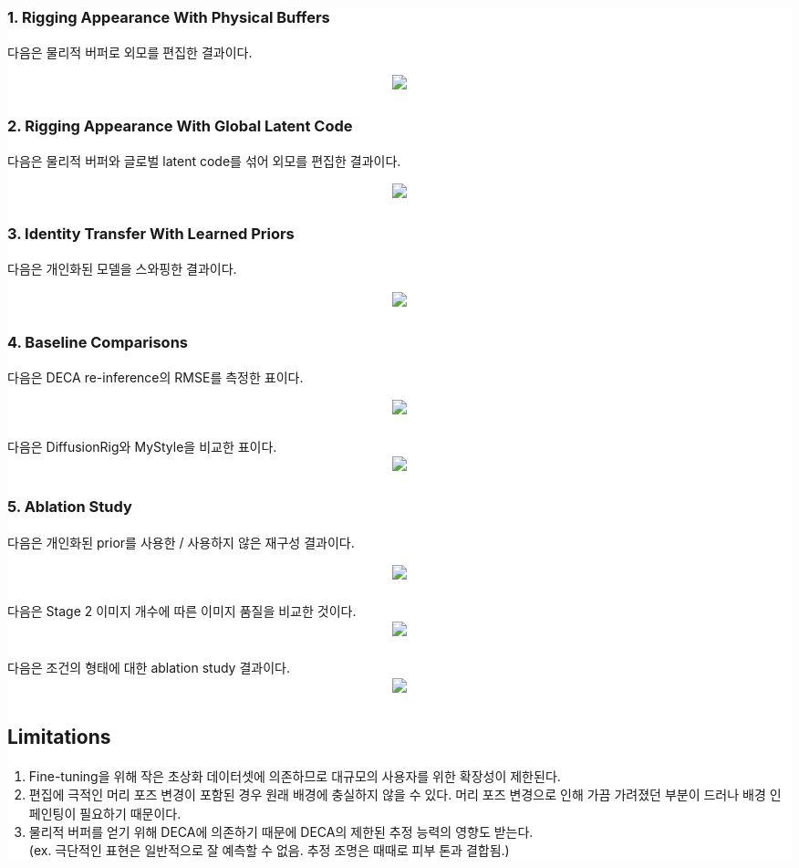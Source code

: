 ### 1. Rigging Appearance With Physical Buffers
다음은 물리적 버퍼로 외모를 편집한 결과이다. 

<center><img src='{{"/assets/img/diffusion-rig/diffusion-rig-fig4.webp" | relative_url}}' width="100%"></center>

### 2. Rigging Appearance With Global Latent Code
다음은 물리적 버퍼와 글로벌 latent code를 섞어 외모를 편집한 결과이다. 

<center><img src='{{"/assets/img/diffusion-rig/diffusion-rig-fig5.webp" | relative_url}}' width="60%"></center>

### 3. Identity Transfer With Learned Priors
다음은 개인화된 모델을 스와핑한 결과이다.

<center><img src='{{"/assets/img/diffusion-rig/diffusion-rig-fig6.webp" | relative_url}}' width="57%"></center>

### 4. Baseline Comparisons
다음은 DECA re-inference의 RMSE를 측정한 표이다.

<center><img src='{{"/assets/img/diffusion-rig/diffusion-rig-table1.webp" | relative_url}}' width="57%"></center>
<br>
다음은 DiffusionRig와 MyStyle을 비교한 표이다.

<center><img src='{{"/assets/img/diffusion-rig/diffusion-rig-table2.webp" | relative_url}}' width="60%"></center>

### 5. Ablation Study
다음은 개인화된 prior를 사용한 / 사용하지 않은 재구성 결과이다.

<center><img src='{{"/assets/img/diffusion-rig/diffusion-rig-fig2.webp" | relative_url}}' width="100%"></center>
<br>
다음은 Stage 2 이미지 개수에 따른 이미지 품질을 비교한 것이다.

<center><img src='{{"/assets/img/diffusion-rig/diffusion-rig-fig7.webp" | relative_url}}' width="70%"></center>
<br>
다음은 조건의 형태에 대한 ablation study 결과이다.

<center><img src='{{"/assets/img/diffusion-rig/diffusion-rig-fig8.webp" | relative_url}}' width="60%"></center>

## Limitations
1. Fine-tuning을 위해 작은 초상화 데이터셋에 의존하므로 대규모의 사용자를 위한 확장성이 제한된다. 
2. 편집에 극적인 머리 포즈 변경이 포함된 경우 원래 배경에 충실하지 않을 수 있다. 머리 포즈 변경으로 인해 가끔 가려졌던 부분이 드러나 배경 인페인팅이 필요하기 때문이다. 
3. 물리적 버퍼를 얻기 위해 DECA에 의존하기 때문에 DECA의 제한된 추정 능력의 영향도 받는다.  
(ex. 극단적인 표현은 일반적으로 잘 예측할 수 없음. 추정 조명은 때때로 피부 톤과 결합됨.)